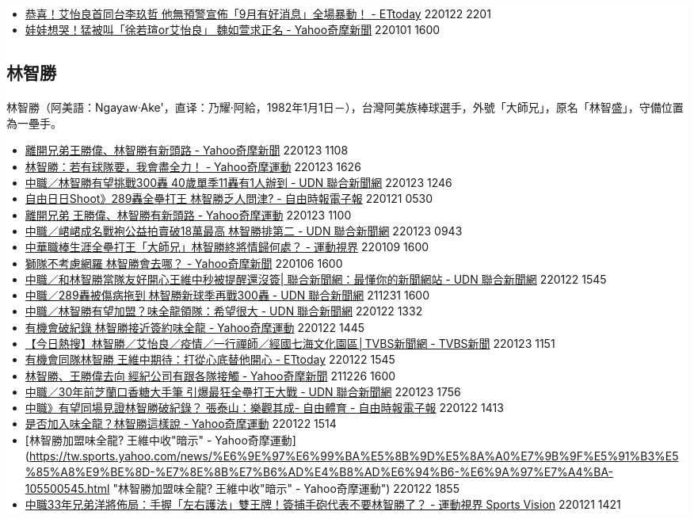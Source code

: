 - [恭喜！艾怡良首同台李玖哲 他無預警宣佈「9月有好消息」全場暴動！ - ETtoday](https://star.ettoday.net/amp/amp_news.php7?news_id=2175788 "恭喜！艾怡良首同台李玖哲 他無預警宣佈「9月有好消息」全場暴動！ - ETtoday") 220122 2201
- [娃娃想哭！猛被叫「徐若瑄or艾怡良」 魏如萱求正名 - Yahoo奇摩新聞](https://tw.news.yahoo.com/%E5%A8%83%E5%A8%83%E6%83%B3%E5%93%AD-%E7%8C%9B%E8%A2%AB%E5%8F%AB-%E5%BE%90%E8%8B%A5%E7%91%84or%E8%89%BE%E6%80%A1%E8%89%AF-%E9%AD%8F%E5%A6%82%E8%90%B1%E6%B1%82%E6%AD%A3%E5%90%8D-054033232.html "娃娃想哭！猛被叫「徐若瑄or艾怡良」 魏如萱求正名 - Yahoo奇摩新聞") 220101 1600

## 林智勝

林智勝（阿美語：Ngayaw·Ake'，直译：乃耀·阿給，1982年1月1日－），台灣阿美族棒球選手，外號「大師兄」，原名「林智盛」，守備位置為一壘手。
- [離開兄弟王勝偉、林智勝有新頭路 - Yahoo奇摩新聞](https://tw.news.yahoo.com/%E9%9B%A2%E9%96%8B%E5%85%84%E5%BC%9F-%E7%8E%8B%E5%8B%9D%E5%81%89-%E6%9E%97%E6%99%BA%E5%8B%9D%E6%9C%89%E6%96%B0%E9%A0%AD%E8%B7%AF-023703668.html "離開兄弟王勝偉、林智勝有新頭路 - Yahoo奇摩新聞") 220123 1108
- [林智勝：若有球隊要，我會盡全力！ - Yahoo奇摩運動](https://tw.sports.yahoo.com/news/%E6%9E%97%E6%99%BA%E5%8B%9D-%E8%8B%A5%E6%9C%89%E7%90%83%E9%9A%8A%E8%A6%81-%E6%88%91%E6%9C%83%E7%9B%A1%E5%85%A8%E5%8A%9B-054107610.html "林智勝：若有球隊要，我會盡全力！ - Yahoo奇摩運動") 220123 1626
- [中職／林智勝有望挑戰300轟 40歲單季11轟有1人辦到 - UDN 聯合新聞網](https://udn.com/news/story/7001/6054238?from=udn-catebreaknews_ch2 "中職／林智勝有望挑戰300轟 40歲單季11轟有1人辦到 - UDN 聯合新聞網") 220123 1246
- [自由日日Shoot》289轟全壘打王 林智勝乏人問津? - 自由時報電子報](https://sports.ltn.com.tw/news/paper/1496917 "自由日日Shoot》289轟全壘打王 林智勝乏人問津? - 自由時報電子報") 220121 0530
- [離開兄弟 王勝偉、林智勝有新頭路 - Yahoo奇摩運動](https://tw.sports.yahoo.com/news/%E9%9B%A2%E9%96%8B%E5%85%84%E5%BC%9F-%E7%8E%8B%E5%8B%9D%E5%81%89-%E6%9E%97%E6%99%BA%E5%8B%9D%E6%9C%89%E6%96%B0%E9%A0%AD%E8%B7%AF-023703668.html?bcmt=1 "離開兄弟 王勝偉、林智勝有新頭路 - Yahoo奇摩運動") 220123 1100
- [中職／峮峮成名戰袍公益拍賣破18萬最高 林智勝排第二 - UDN 聯合新聞網](https://udn.com/news/story/7001/6053939 "中職／峮峮成名戰袍公益拍賣破18萬最高 林智勝排第二 - UDN 聯合新聞網") 220123 0943
- [中華職棒生涯全壘打王「大師兄」林智勝終將情歸何處？ - 運動視界](https://www.sportsv.net/articles/91202 "中華職棒生涯全壘打王「大師兄」林智勝終將情歸何處？ - 運動視界") 220109 1600
- [獅隊不考慮網羅 林智勝會去哪？ - Yahoo奇摩新聞](https://tw.news.yahoo.com/%E7%8D%85%E9%9A%8A%E4%B8%8D%E8%80%83%E6%85%AE%E7%B6%B2%E7%BE%85-%E6%9E%97%E6%99%BA%E5%8B%9D%E6%9C%83%E5%8E%BB%E5%93%AA-010919557.html "獅隊不考慮網羅 林智勝會去哪？ - Yahoo奇摩新聞") 220106 1600
- [中職／和林智勝當隊友好開心王維中秒被提醒還沒簽| 聯合新聞網：最懂你的新聞網站 - UDN 聯合新聞網](https://udn.com/news/story/7001/6052910?from=udn-catelistnews_ch2 "中職／和林智勝當隊友好開心王維中秒被提醒還沒簽| 聯合新聞網：最懂你的新聞網站 - UDN 聯合新聞網") 220122 1545
- [中職／289轟被傷病拖到 林智勝新球季再戰300轟 - UDN 聯合新聞網](https://udn.com/news/story/7001/6001140 "中職／289轟被傷病拖到 林智勝新球季再戰300轟 - UDN 聯合新聞網") 211231 1600
- [中職／林智勝有望加盟？味全龍領隊：希望很大 - UDN 聯合新聞網](https://udn.com/news/story/7001/6052495?from=udn-catelistnews_ch2 "中職／林智勝有望加盟？味全龍領隊：希望很大 - UDN 聯合新聞網") 220122 1332
- [有機會破紀錄 林智勝接近簽約味全龍 - Yahoo奇摩運動](https://tw.yahoo.com/sports/%E6%9C%89%E6%A9%9F%E6%9C%83%E7%A0%B4%E7%B4%80%E9%8C%84-%E6%9E%97%E6%99%BA%E5%8B%9D%E6%8E%A5%E8%BF%91%E7%B0%BD%E7%B4%84%E5%91%B3%E5%85%A8%E9%BE%8D-064537466.html "有機會破紀錄 林智勝接近簽約味全龍 - Yahoo奇摩運動") 220122 1445
- [【今日熱搜】林智勝／艾怡良／疫情／一行禪師／經國七海文化園區│TVBS新聞網 - TVBS新聞](https://news.tvbs.com.tw/life/1698333 "【今日熱搜】林智勝／艾怡良／疫情／一行禪師／經國七海文化園區│TVBS新聞網 - TVBS新聞") 220123 1151
- [有機會同隊林智勝 王維中期待：打從心底替他開心 - ETtoday](https://www.ettoday.net/news/20220122/2175559.htm?from=rss "有機會同隊林智勝 王維中期待：打從心底替他開心 - ETtoday") 220122 1545
- [林智勝、王勝偉去向 經紀公司有跟各隊接觸 - Yahoo奇摩新聞](https://tw.news.yahoo.com/%E6%9E%97%E6%99%BA%E5%8B%9D-%E7%8E%8B%E5%8B%9D%E5%81%89%E5%8E%BB%E5%90%91-%E7%B6%93%E7%B4%80%E5%85%AC%E5%8F%B8%E6%9C%89%E8%B7%9F%E5%90%84%E9%9A%8A%E6%8E%A5%E8%A7%B8-074050849.html "林智勝、王勝偉去向 經紀公司有跟各隊接觸 - Yahoo奇摩新聞") 211226 1600
- [中職／30年前芝蘭口香糖大手筆 引爆最狂全壘打王大戰 - UDN 聯合新聞網](https://udn.com/news/story/7001/6054958 "中職／30年前芝蘭口香糖大手筆 引爆最狂全壘打王大戰 - UDN 聯合新聞網") 220123 1756
- [中職》有望同場見證林智勝破紀錄？ 張泰山：樂觀其成- 自由體育 - 自由時報電子報](https://m.ltn.com.tw/news/sports/breakingnews/3809483 "中職》有望同場見證林智勝破紀錄？ 張泰山：樂觀其成- 自由體育 - 自由時報電子報") 220122 1413
- [是否加入味全龍？林智勝這樣說 - Yahoo奇摩運動](http://tw.sports.yahoo.com/news/%E6%98%AF%E5%90%A6%E5%8A%A0%E5%85%A5%E5%91%B3%E5%85%A8%E9%BE%8D-%E6%9E%97%E6%99%BA%E5%8B%9D%E9%80%99%E6%A8%A3%E8%AA%AA-070905404.html "是否加入味全龍？林智勝這樣說 - Yahoo奇摩運動") 220122 1514
- [林智勝加盟味全龍? 王維中收"暗示" - Yahoo奇摩運動](https://tw.sports.yahoo.com/news/%E6%9E%97%E6%99%BA%E5%8B%9D%E5%8A%A0%E7%9B%9F%E5%91%B3%E5%85%A8%E9%BE%8D-%E7%8E%8B%E7%B6%AD%E4%B8%AD%E6%94%B6-%E6%9A%97%E7%A4%BA-105500545.html "林智勝加盟味全龍? 王維中收"暗示" - Yahoo奇摩運動") 220122 1855
- [中職33年兄弟洋將佈局：手握「左右護法」雙王牌！簽捕手砲代表不要林智勝了？ - 運動視界 Sports Vision](https://www.sportsv.net/articles/91300 "中職33年兄弟洋將佈局：手握「左右護法」雙王牌！簽捕手砲代表不要林智勝了？ - 運動視界 Sports Vision") 220121 1421
